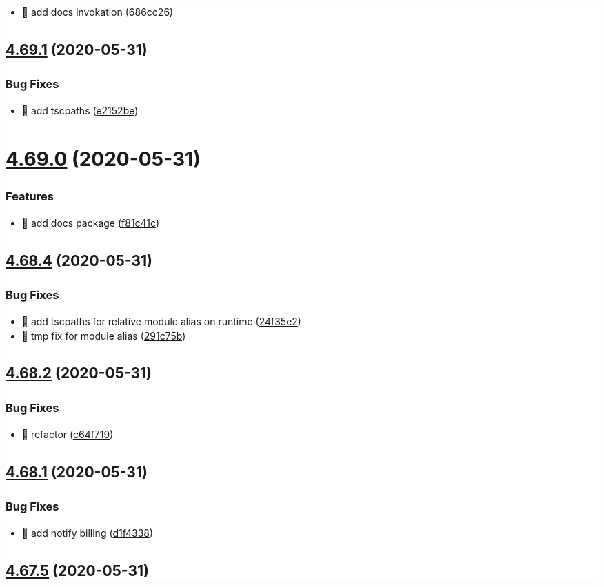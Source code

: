 - 🐛 add docs invokation ([686cc26](https://github.com/sentrei/sentrei/commit/686cc2681cd154755b3bec33d6f88cdc99ed8481))

## [4.69.1](https://github.com/sentrei/sentrei/compare/v4.69.0...v4.69.1) (2020-05-31)

### Bug Fixes

- 🐛 add tscpaths ([e2152be](https://github.com/sentrei/sentrei/commit/e2152be2caf7f13948b6b1dd951f913730115fd0))

# [4.69.0](https://github.com/sentrei/sentrei/compare/v4.68.4...v4.69.0) (2020-05-31)

### Features

- 🎸 add docs package ([f81c41c](https://github.com/sentrei/sentrei/commit/f81c41c439a1498b64c32f58a75f4f4683415c94))

## [4.68.4](https://github.com/sentrei/sentrei/compare/v4.68.3...v4.68.4) (2020-05-31)

### Bug Fixes

- 🐛 add tscpaths for relative module alias on runtime ([24f35e2](https://github.com/sentrei/sentrei/commit/24f35e261afa60414a3ea5072f6b1fac1f31ada5))
- 🐛 tmp fix for module alias ([291c75b](https://github.com/sentrei/sentrei/commit/291c75bb2ab69f0b544f048a0d94c613184474db))

## [4.68.2](https://github.com/sentrei/sentrei/compare/v4.68.1...v4.68.2) (2020-05-31)

### Bug Fixes

- 🐛 refactor ([c64f719](https://github.com/sentrei/sentrei/commit/c64f719bafd73087c84fa12bf145a42700690fa3))

## [4.68.1](https://github.com/sentrei/sentrei/compare/v4.68.0...v4.68.1) (2020-05-31)

### Bug Fixes

- 🐛 add notify billing ([d1f4338](https://github.com/sentrei/sentrei/commit/d1f433867e4b2e26efea753892ea204558056ffe))

## [4.67.5](https://github.com/sentrei/sentrei/compare/v4.67.4...v4.67.5) (2020-05-31)
